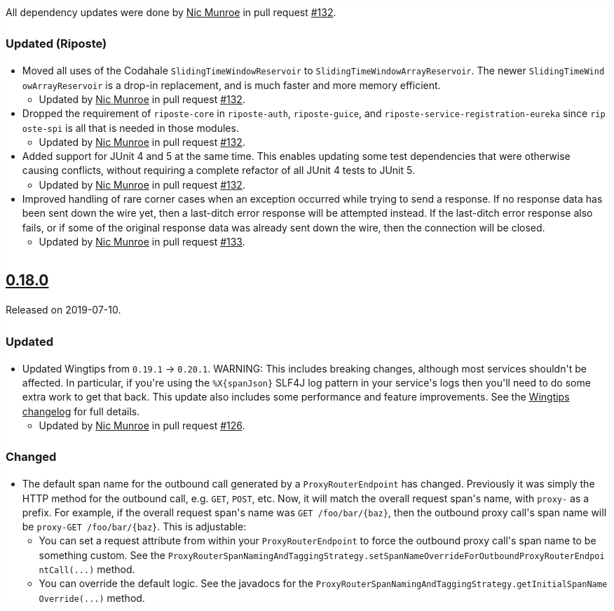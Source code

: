 All dependency updates were done by [Nic Munroe][contrib_nicmunroe] in pull request [#132](https://github.com/Nike-Inc/riposte/pull/132).

### Updated (Riposte)

- Moved all uses of the Codahale `SlidingTimeWindowReservoir` to `SlidingTimeWindowArrayReservoir`. The newer
`SlidingTimeWindowArrayReservoir` is a drop-in replacement, and is much faster and more memory efficient.
    + Updated by [Nic Munroe][contrib_nicmunroe] in pull request [#132](https://github.com/Nike-Inc/riposte/pull/132).
- Dropped the requirement of `riposte-core` in `riposte-auth`, `riposte-guice`, and 
`riposte-service-registration-eureka` since `riposte-spi` is all that is needed in those modules.
    + Updated by [Nic Munroe][contrib_nicmunroe] in pull request [#132](https://github.com/Nike-Inc/riposte/pull/132).
- Added support for JUnit 4 and 5 at the same time. This enables updating some test dependencies that were otherwise
causing conflicts, without requiring a complete refactor of all JUnit 4 tests to JUnit 5.
    + Updated by [Nic Munroe][contrib_nicmunroe] in pull request [#132](https://github.com/Nike-Inc/riposte/pull/132).
- Improved handling of rare corner cases when an exception occurred while trying to send a response. If no response
data has been sent down the wire yet, then a last-ditch error response will be attempted instead. If the last-ditch
error response also fails, or if some of the original response data was already sent down the wire, then the connection
will be closed.
    + Updated by [Nic Munroe][contrib_nicmunroe] in pull request [#133](https://github.com/Nike-Inc/riposte/pull/133).

## [0.18.0](https://github.com/Nike-Inc/riposte/releases/tag/riposte-v0.18.0)

Released on 2019-07-10.

### Updated

- Updated Wingtips from `0.19.1` -> `0.20.1`. WARNING: This includes breaking changes, although most services shouldn't
be affected. In particular, if you're using the `%X{spanJson}` SLF4J log pattern in your service's logs then you'll 
need to do some extra work to get that back. This update also includes some performance and feature improvements.
See the [Wingtips changelog](https://github.com/Nike-Inc/wingtips/blob/master/CHANGELOG.md) for full details.
    + Updated by [Nic Munroe][contrib_nicmunroe] in pull request [#126](https://github.com/Nike-Inc/riposte/pull/126).
    
### Changed

- The default span name for the outbound call generated by a `ProxyRouterEndpoint` has changed. Previously it was 
simply the HTTP method for the outbound call, e.g. `GET`, `POST`, etc. Now, it will match the overall request span's
name, with `proxy-` as a prefix. For example, if the overall request span's name was `GET /foo/bar/{baz}`, then
the outbound proxy call's span name will be `proxy-GET /foo/bar/{baz}`. This is adjustable:
    + You can set a request attribute from within your `ProxyRouterEndpoint` to force the outbound proxy call's span
    name to be something custom. See the 
    `ProxyRouterSpanNamingAndTaggingStrategy.setSpanNameOverrideForOutboundProxyRouterEndpointCall(...)` method.
    + You can override the default logic. See the javadocs for the
    `ProxyRouterSpanNamingAndTaggingStrategy.getInitialSpanNameOverride(...)` method.

[contrib_nicmunroe]: https://github.com/nicmunroe
[contrib_palemorningdun]: https://github.com/palemorningdun
[contrib_rabeyta]: https://github.com/rabeyta
[contrib_vicbell]: https://github.com/vicbell
[contrib_ferhatsb]: https://github.com/ferhatsb
[contrib_amitsk]: https://github.com/amitsk
[contrib_tlisonbee]: https://github.com/tlisonbee
[contrib_cjha]: https://github.com/cjha
[contrib_jcnorman48]: https://github.com/jcnorman48
[contrib_scientificmethod]: https://github.com/ScientificMethod
[contrib_nmyers322]: https://github.com/nmyers322